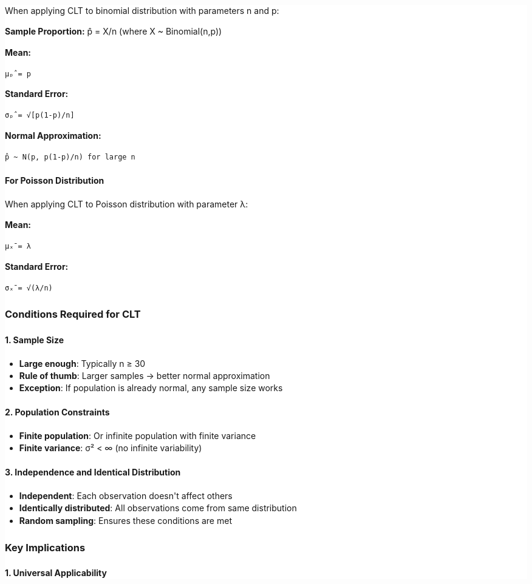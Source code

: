 When applying CLT to binomial distribution with parameters n and p:

**Sample Proportion:** p̂ = X/n (where X ~ Binomial(n,p))

**Mean:**

```
μₚ̂ = p
```

**Standard Error:**

```
σₚ̂ = √[p(1-p)/n]
```

**Normal Approximation:**

```
p̂ ~ N(p, p(1-p)/n) for large n
```

#### For Poisson Distribution

When applying CLT to Poisson distribution with parameter λ:

**Mean:**

```
μₓ̄ = λ
```

**Standard Error:**

```
σₓ̄ = √(λ/n)
```

### Conditions Required for CLT

#### 1. Sample Size

- **Large enough**: Typically n ≥ 30
- **Rule of thumb**: Larger samples → better normal approximation
- **Exception**: If population is already normal, any sample size works

#### 2. Population Constraints

- **Finite population**: Or infinite population with finite variance
- **Finite variance**: σ² < ∞ (no infinite variability)

#### 3. Independence and Identical Distribution

- **Independent**: Each observation doesn't affect others
- **Identically distributed**: All observations come from same distribution
- **Random sampling**: Ensures these conditions are met

### Key Implications

#### 1. Universal Applicability
